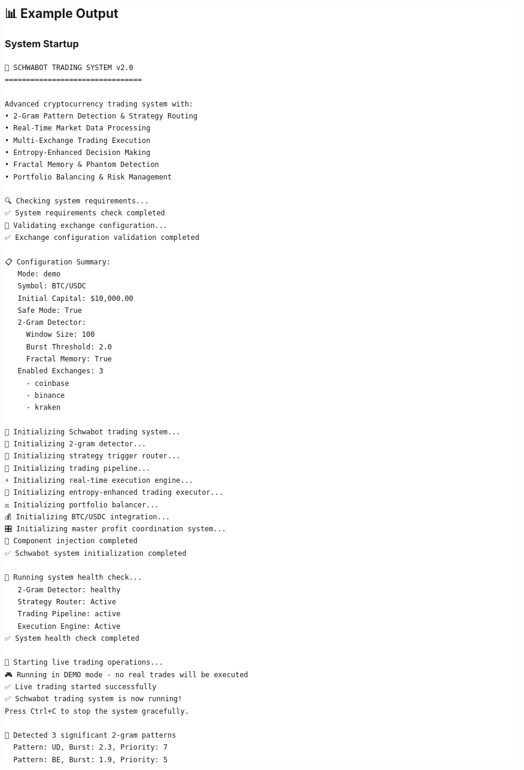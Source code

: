## 📊 Example Output

### System Startup
```
🧠 SCHWABOT TRADING SYSTEM v2.0
================================

Advanced cryptocurrency trading system with:
• 2-Gram Pattern Detection & Strategy Routing
• Real-Time Market Data Processing
• Multi-Exchange Trading Execution
• Entropy-Enhanced Decision Making
• Fractal Memory & Phantom Detection
• Portfolio Balancing & Risk Management

🔍 Checking system requirements...
✅ System requirements check completed
🔐 Validating exchange configuration...
✅ Exchange configuration validation completed

📋 Configuration Summary:
   Mode: demo
   Symbol: BTC/USDC
   Initial Capital: $10,000.00
   Safe Mode: True
   2-Gram Detector:
     Window Size: 100
     Burst Threshold: 2.0
     Fractal Memory: True
   Enabled Exchanges: 3
     - coinbase
     - binance
     - kraken

🔧 Initializing Schwabot trading system...
🧬 Initializing 2-gram detector...
🎯 Initializing strategy trigger router...
🔄 Initializing trading pipeline...
⚡ Initializing real-time execution engine...
🧠 Initializing entropy-enhanced trading executor...
⚖️ Initializing portfolio balancer...
💰 Initializing BTC/USDC integration...
🎛️ Initializing master profit coordination system...
🔗 Component injection completed
✅ Schwabot system initialization completed

🏥 Running system health check...
   2-Gram Detector: healthy
   Strategy Router: Active
   Trading Pipeline: active
   Execution Engine: Active
✅ System health check completed

🚀 Starting live trading operations...
🎮 Running in DEMO mode - no real trades will be executed
✅ Live trading started successfully
✅ Schwabot trading system is now running!
Press Ctrl+C to stop the system gracefully.

🧬 Detected 3 significant 2-gram patterns
  Pattern: UD, Burst: 2.3, Priority: 7
  Pattern: BE, Burst: 1.9, Priority: 5
```